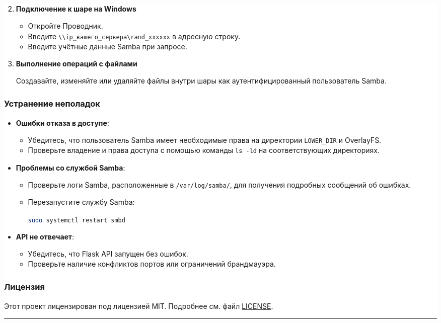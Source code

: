 2. **Подключение к шаре на Windows**

    - Откройте Проводник.
    - Введите `\\ip_вашего_сервера\rand_xxxxxx` в адресную строку.
    - Введите учётные данные Samba при запросе.

3. **Выполнение операций с файлами**

    Создавайте, изменяйте или удаляйте файлы внутри шары как аутентифицированный пользователь Samba.

### Устранение неполадок

- **Ошибки отказа в доступе**:
    - Убедитесь, что пользователь Samba имеет необходимые права на директории `LOWER_DIR` и OverlayFS.
    - Проверьте владение и права доступа с помощью команды `ls -ld` на соответствующих директориях.

- **Проблемы со службой Samba**:
    - Проверьте логи Samba, расположенные в `/var/log/samba/`, для получения подробных сообщений об ошибках.
    - Перезапустите службу Samba:

      ```bash
      sudo systemctl restart smbd
      ```

- **API не отвечает**:
    - Убедитесь, что Flask API запущен без ошибок.
    - Проверьте наличие конфликтов портов или ограничений брандмауэра.

### Лицензия

Этот проект лицензирован под лицензией MIT. Подробнее см. файл [LICENSE](LICENSE).

---
